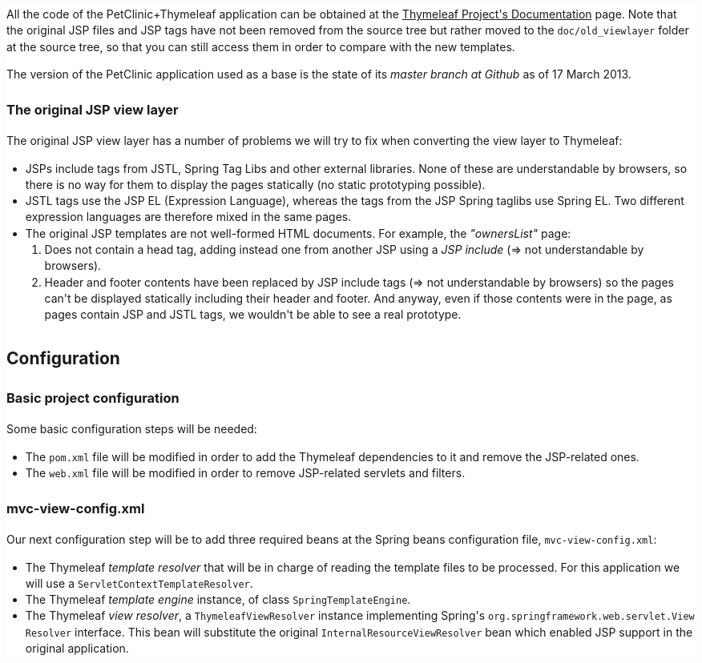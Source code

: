 All the code of the PetClinic+Thymeleaf application can be obtained at
the [Thymeleaf Project's Documentation](/documentation.html) page. Note
that the original JSP files and JSP tags have not been removed from the
source tree but rather moved to the `doc/old_viewlayer` folder at the
source tree, so that you can still access them in order to compare with
the new templates.

The version of the PetClinic application used as a base is the state of
its *master branch at Github* as of 17 March 2013.

### The original JSP view layer

The original JSP view layer has a number of problems we will try to fix
when converting the view layer to Thymeleaf:

-   JSPs include tags from JSTL, Spring Tag Libs and other external
    libraries. None of these are understandable by browsers, so there is
    no way for them to display the pages statically (no static
    prototyping possible).
-   JSTL tags use the JSP EL (Expression Language), whereas the tags
    from the JSP Spring taglibs use Spring EL. Two different expression
    languages are therefore mixed in the same pages.
-   The original JSP templates are not well-formed HTML documents. For
    example, the *"ownersList"* page:
    1.  Does not contain a head tag, adding instead one from another JSP
        using a *JSP include* (=\> not understandable by browsers).
    2.  Header and footer contents have been replaced by JSP include
        tags (=\> not understandable by browsers) so the pages can't be
        displayed statically including their header and footer. And
        anyway, even if those contents were in the page, as pages
        contain JSP and JSTL tags, we wouldn't be able to see a real
        prototype.

Configuration
-------------

### Basic project configuration

Some basic configuration steps will be needed:

-   The `pom.xml` file will be modified in order to add the Thymeleaf
    dependencies to it and remove the JSP-related ones.
-   The `web.xml` file will be modified in order to remove JSP-related
    servlets and filters.

### mvc-view-config.xml

Our next configuration step will be to add three required beans at the
Spring beans configuration file, `mvc-view-config.xml`:

-   The Thymeleaf *template resolver* that will be in charge of reading
    the template files to be processed. For this application we will use
    a `ServletContextTemplateResolver`.
-   The Thymeleaf *template engine* instance, of class
    `SpringTemplateEngine`.
-   The Thymeleaf *view resolver*, a `ThymeleafViewResolver` instance
    implementing Spring's `org.springframework.web.servlet.ViewResolver`
    interface. This bean will substitute the original
    `InternalResourceViewResolver` bean which enabled JSP support in the
    original application.
